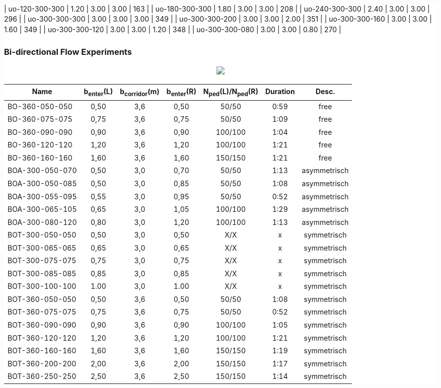 | uo-120-300-300 	| 1.20       	| 3.00       	| 3.00   	| 163   	|
| uo-180-300-300 	| 1.80       	| 3.00       	| 3.00   	| 208   	|
| uo-240-300-300 	| 2.40       	| 3.00       	| 3.00   	| 296   	|
| uo-300-300-300 	| 3.00       	| 3.00       	| 3.00   	| 349   	|
| uo-300-300-200 	| 3.00       	| 3.00       	| 2.00   	| 351   	|
| uo-300-300-160 	| 3.00       	| 3.00       	| 1.60   	| 349   	|
| uo-300-300-120 	| 3.00       	| 3.00       	| 1.20   	| 348   	|
| uo-300-300-080 	| 3.00       	| 3.00       	| 0.80   	| 270   	|

### Bi-directional Flow Experiments

<p align='center'>
  <img src='./figs_and_plots/bo.png' width='640px'\>  
</p>

| Name | b<sub>enter</sub>(L) | b<sub>corridor</sub>(m) | b<sub>enter</sub>(R) | N<sub>ped</sub>(L)/N<sub>ped</sub>(R) | Duration | Desc. |
|---------------- | :-------: | :-------: | :-------: | :-------: | :-------: | :-------: |
|BO-360-050-050 | 0,50 | 3,6 | 0,50 | 50/50 | 0:59 | free |
|BO-360-075-075 | 0,75 | 3,6 | 0,75 | 50/50 | 1:09 | free |
|BO-360-090-090 | 0,90 | 3,6 | 0,90 | 100/100 | 1:04 | free |
|BO-360-120-120 | 1,20 | 3,6 | 1,20 | 100/100 | 1:21 | free |
|BO-360-160-160 | 1,60 | 3,6 | 1,60 | 150/150 | 1:21 | free |
|BOA-300-050-070 | 0,50 | 3,0 | 0,70 | 50/50 | 1:13 | asymmetrisch |
|BOA-300-050-085 | 0,50 | 3,0 | 0,85 | 50/50 | 1:08 | asymmetrisch |
|BOA-300-055-095 | 0,55 | 3,0 | 0,95 | 50/50 | 0:52 | asymmetrisch |
|BOA-300-065-105 | 0,65 | 3,0 | 1,05 | 100/100 | 1:29 | asymmetrisch |
|BOA-300-080-120 | 0,80 | 3,0 | 1,20 | 100/100 | 1:13 | asymmetrisch |
|BOT-300-050-050 | 0,50 | 3,0 | 0,50 | X/X | x | symmetrisch |
|BOT-300-065-065 | 0,65 | 3,0 | 0,65 | X/X | x | symmetrisch |
|BOT-300-075-075 | 0,75 | 3,0 | 0,75 | X/X | x | symmetrisch |
|BOT-300-085-085 | 0,85 | 3,0 | 0,85 | X/X | x | symmetrisch |
|BOT-300-100-100 | 1.00 | 3,0 | 1.00 | X/X | x | symmetrisch |
|BOT-360-050-050 | 0,50 | 3,6 | 0,50 | 50/50 | 1:08 | symmetrisch |
|BOT-360-075-075 | 0,75 | 3,6 | 0,75 | 50/50 | 0:52 | symmetrisch |
|BOT-360-090-090 | 0,90 | 3,6 | 0,90 | 100/100 | 1:05 | symmetrisch |
|BOT-360-120-120 | 1,20 | 3,6 | 1,20 | 100/100 | 1:21 | symmetrisch |
|BOT-360-160-160 | 1,60 | 3,6 | 1,60 | 150/150 | 1:19 | symmetrisch |
|BOT-360-200-200 | 2,00 | 3,6 | 2,00 | 150/150 | 1:17 | symmetrisch |
|BOT-360-250-250 | 2,50 | 3,6 | 2,50 | 150/150 | 1:14 | symmetrisch |
